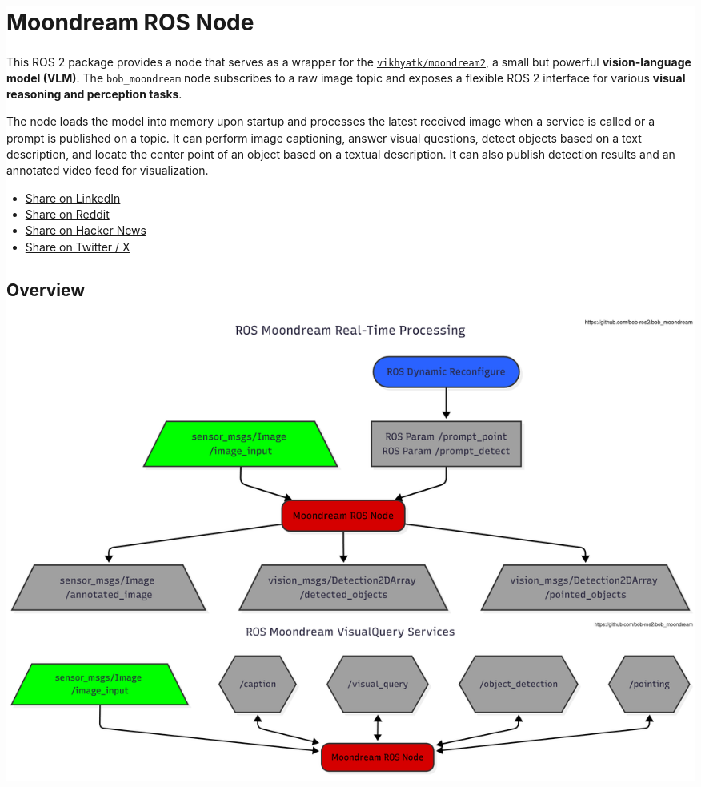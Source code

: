 # Moondream ROS Node

This ROS 2 package provides a node that serves as a wrapper for the [`vikhyatk/moondream2`](https://huggingface.co/vikhyatk/moondream2), a small but powerful **vision-language model (VLM)**. The `bob_moondream` node subscribes to a raw image topic and exposes a flexible ROS 2 interface for various **visual reasoning and perception tasks**.

The node loads the model into memory upon startup and processes the latest received image when a service is called or a prompt is published on a topic. It can perform image captioning, answer visual questions, detect objects based on a text description, and locate the center point of an object based on a textual description. It can also publish detection results and an annotated video feed for visualization.

-   [Share on LinkedIn](https://www.linkedin.com/shareArticle?mini=true&url=https%3A%2F%2Fgithub.com%2Fbob-ros2%2Fbob_moondream&title=bob_moondream%3A%20A%20ROS%202%20wrapper%20for%20the%20Moondream2%20VLM&summary=This%20ROS%202%20package%20provides%20a%20flexible%20interface%20for%20the%20Moondream2%20Vision-Language%20Model%2C%20enabling%20visual%20reasoning%20and%20perception%20tasks%20for%20robotics%20applications.)
-   [Share on Reddit](https://www.reddit.com/submit?url=https%3A%2F%2Fgithub.com%2Fbob-ros2%2Fbob_moondream&title=I%20created%20a%20ROS%202%20wrapper%20for%20the%20Moondream2%20Vision-Language%20Model)
-   [Share on Hacker News](https://news.ycombinator.com/submitlink?u=https%3A%2F%2Fgithub.com%2Fbob-ros2%2Fbob_moondream&t=Show%20HN%3A%20A%20ROS%202%20wrapper%20for%20the%20Moondream2%20VLM)
-   [Share on Twitter / X](https://twitter.com/intent/tweet?url=https%3A%2F%2Fgithub.com%2Fbob-ros2%2Fbob_moondream&text=Check%20out%20bob_moondream%2C%20a%20ROS%202%20wrapper%20for%20the%20Moondream2%20Vision-Language%20Model!&hashtags=ROS%2CRobotics%2CAI%2CVLM%2CComputerVision)


## Overview

![Real-Time Diagram](./images/real_time.png)
![ROS Services](./images/services.png)